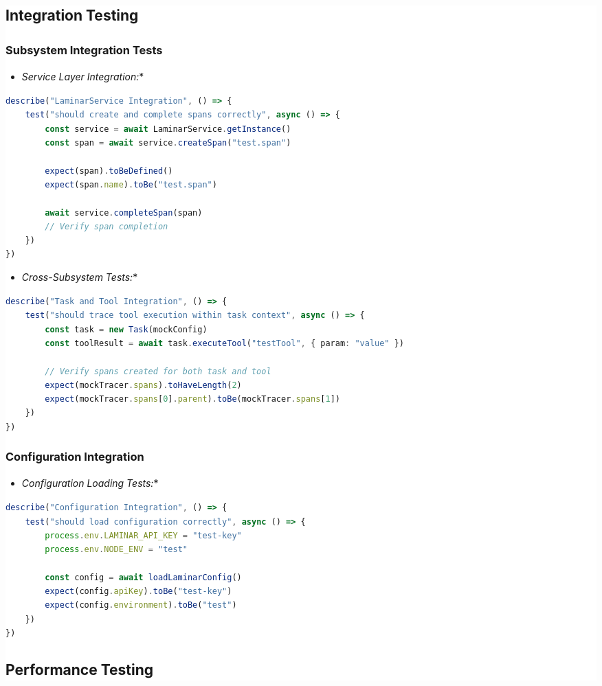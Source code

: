 ## Integration Testing

### Subsystem Integration Tests

- *Service Layer Integration:*\*

```typescript
describe("LaminarService Integration", () => {
	test("should create and complete spans correctly", async () => {
		const service = await LaminarService.getInstance()
		const span = await service.createSpan("test.span")

		expect(span).toBeDefined()
		expect(span.name).toBe("test.span")

		await service.completeSpan(span)
		// Verify span completion
	})
})
```

- *Cross-Subsystem Tests:*\*

```typescript
describe("Task and Tool Integration", () => {
	test("should trace tool execution within task context", async () => {
		const task = new Task(mockConfig)
		const toolResult = await task.executeTool("testTool", { param: "value" })

		// Verify spans created for both task and tool
		expect(mockTracer.spans).toHaveLength(2)
		expect(mockTracer.spans[0].parent).toBe(mockTracer.spans[1])
	})
})
```

### Configuration Integration

- *Configuration Loading Tests:*\*

```typescript
describe("Configuration Integration", () => {
	test("should load configuration correctly", async () => {
		process.env.LAMINAR_API_KEY = "test-key"
		process.env.NODE_ENV = "test"

		const config = await loadLaminarConfig()
		expect(config.apiKey).toBe("test-key")
		expect(config.environment).toBe("test")
	})
})
```

## Performance Testing
